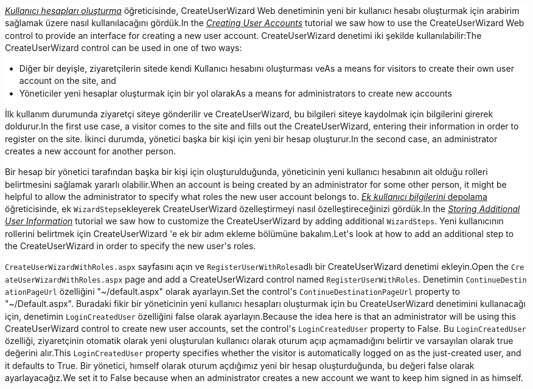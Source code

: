 <span data-ttu-id="a2bc1-325"><a id="_msoanchor_3"> </a> [*Kullanıcı hesapları oluşturma*](../membership/creating-user-accounts-vb.md) öğreticisinde, CreateUserWizard Web denetiminin yeni bir kullanıcı hesabı oluşturmak için arabirim sağlamak üzere nasıl kullanılacağını gördük.</span><span class="sxs-lookup"><span data-stu-id="a2bc1-325">In the <a id="_msoanchor_3"></a>[*Creating User Accounts*](../membership/creating-user-accounts-vb.md) tutorial we saw how to use the CreateUserWizard Web control to provide an interface for creating a new user account.</span></span> <span data-ttu-id="a2bc1-326">CreateUserWizard denetimi iki şekilde kullanılabilir:</span><span class="sxs-lookup"><span data-stu-id="a2bc1-326">The CreateUserWizard control can be used in one of two ways:</span></span>

- <span data-ttu-id="a2bc1-327">Diğer bir deyişle, ziyaretçilerin sitede kendi Kullanıcı hesabını oluşturması ve</span><span class="sxs-lookup"><span data-stu-id="a2bc1-327">As a means for visitors to create their own user account on the site, and</span></span>
- <span data-ttu-id="a2bc1-328">Yöneticiler yeni hesaplar oluşturmak için bir yol olarak</span><span class="sxs-lookup"><span data-stu-id="a2bc1-328">As a means for administrators to create new accounts</span></span>

<span data-ttu-id="a2bc1-329">İlk kullanım durumunda ziyaretçi siteye gönderilir ve CreateUserWizard, bu bilgileri siteye kaydolmak için bilgilerini girerek doldurur.</span><span class="sxs-lookup"><span data-stu-id="a2bc1-329">In the first use case, a visitor comes to the site and fills out the CreateUserWizard, entering their information in order to register on the site.</span></span> <span data-ttu-id="a2bc1-330">İkinci durumda, yönetici başka bir kişi için yeni bir hesap oluşturur.</span><span class="sxs-lookup"><span data-stu-id="a2bc1-330">In the second case, an administrator creates a new account for another person.</span></span>

<span data-ttu-id="a2bc1-331">Bir hesap bir yönetici tarafından başka bir kişi için oluşturulduğunda, yöneticinin yeni kullanıcı hesabının ait olduğu rolleri belirtmesini sağlamak yararlı olabilir.</span><span class="sxs-lookup"><span data-stu-id="a2bc1-331">When an account is being created by an administrator for some other person, it might be helpful to allow the administrator to specify what roles the new user account belongs to.</span></span> <span data-ttu-id="a2bc1-332"><a id="_msoanchor_4"> </a> [ *Ek kullanıcı bilgilerini* depolama](../membership/storing-additional-user-information-vb.md) öğreticisinde, ek `WizardSteps`ekleyerek CreateUserWizard özelleştirmeyi nasıl özelleştireceğinizi gördük.</span><span class="sxs-lookup"><span data-stu-id="a2bc1-332">In the <a id="_msoanchor_4"></a>[*Storing* *Additional User Information*](../membership/storing-additional-user-information-vb.md) tutorial we saw how to customize the CreateUserWizard by adding additional `WizardSteps`.</span></span> <span data-ttu-id="a2bc1-333">Yeni kullanıcının rollerini belirtmek için CreateUserWizard 'e ek bir adım ekleme bölümüne bakalım.</span><span class="sxs-lookup"><span data-stu-id="a2bc1-333">Let's look at how to add an additional step to the CreateUserWizard in order to specify the new user's roles.</span></span>

<span data-ttu-id="a2bc1-334">`CreateUserWizardWithRoles.aspx` sayfasını açın ve `RegisterUserWithRoles`adlı bir CreateUserWizard denetimi ekleyin.</span><span class="sxs-lookup"><span data-stu-id="a2bc1-334">Open the `CreateUserWizardWithRoles.aspx` page and add a CreateUserWizard control named `RegisterUserWithRoles`.</span></span> <span data-ttu-id="a2bc1-335">Denetimin `ContinueDestinationPageUrl` özelliğini "~/default.aspx" olarak ayarlayın.</span><span class="sxs-lookup"><span data-stu-id="a2bc1-335">Set the control's `ContinueDestinationPageUrl` property to "~/Default.aspx".</span></span> <span data-ttu-id="a2bc1-336">Buradaki fikir bir yöneticinin yeni kullanıcı hesapları oluşturmak için bu CreateUserWizard denetimini kullanacağı için, denetimin `LoginCreatedUser` özelliğini false olarak ayarlayın.</span><span class="sxs-lookup"><span data-stu-id="a2bc1-336">Because the idea here is that an administrator will be using this CreateUserWizard control to create new user accounts, set the control's `LoginCreatedUser` property to False.</span></span> <span data-ttu-id="a2bc1-337">Bu `LoginCreatedUser` özelliği, ziyaretçinin otomatik olarak yeni oluşturulan kullanıcı olarak oturum açıp açmamadığını belirtir ve varsayılan olarak true değerini alır.</span><span class="sxs-lookup"><span data-stu-id="a2bc1-337">This `LoginCreatedUser` property specifies whether the visitor is automatically logged on as the just-created user, and it defaults to True.</span></span> <span data-ttu-id="a2bc1-338">Bir yönetici, hımself olarak oturum açdığımız yeni bir hesap oluşturduğunda, bu değeri false olarak ayarlayacağız.</span><span class="sxs-lookup"><span data-stu-id="a2bc1-338">We set it to False because when an administrator creates a new account we want to keep him signed in as himself.</span></span>
